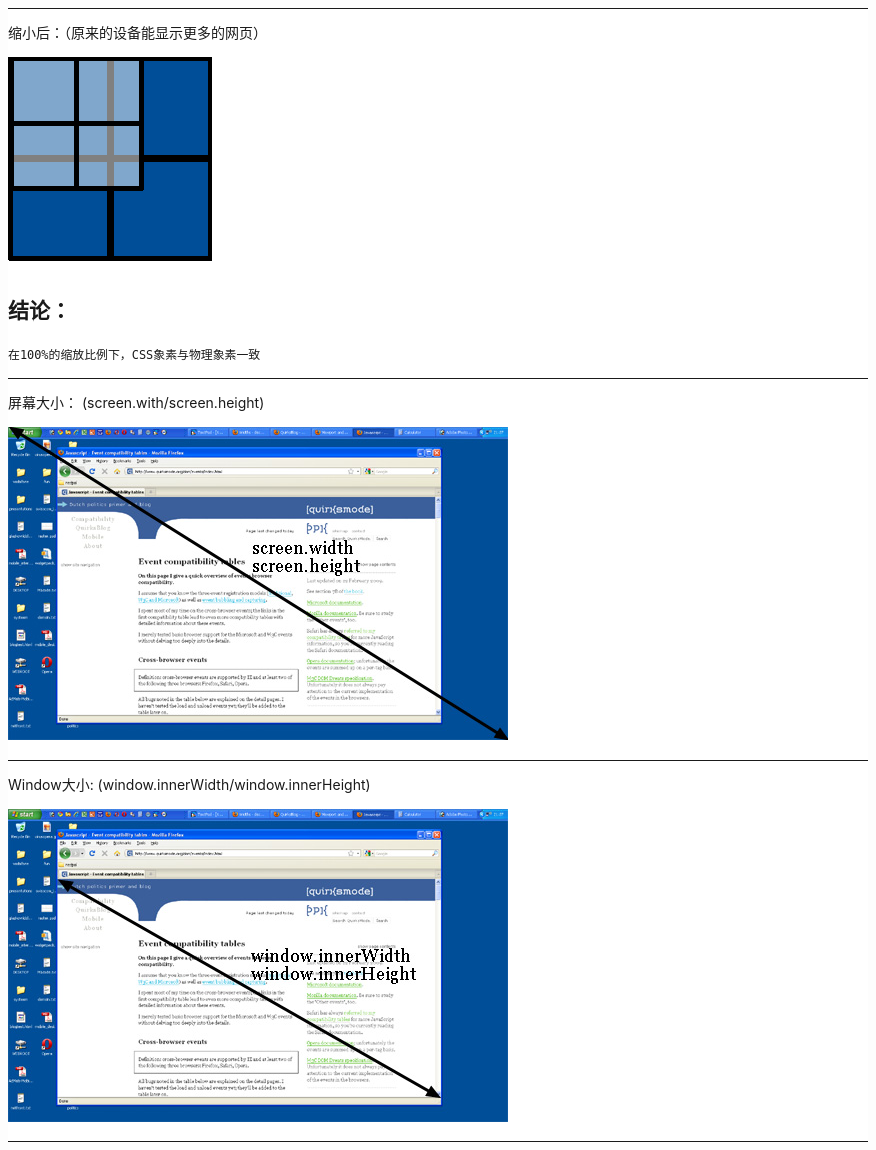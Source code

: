 
---
缩小后：（原来的设备能显示更多的网页）

 ![](./mobile-core-teches/csspixels_out.gif)
 

## 结论：

`在100%的缩放比例下，CSS象素与物理象素一致`

---

屏幕大小： (screen.with/screen.height)

 ![](./mobile-core-teches/desktop_screen.jpg)
 
---
 
Window大小: (window.innerWidth/window.innerHeight)

 ![](./mobile-core-teches/desktop_inner.jpg)
 
---